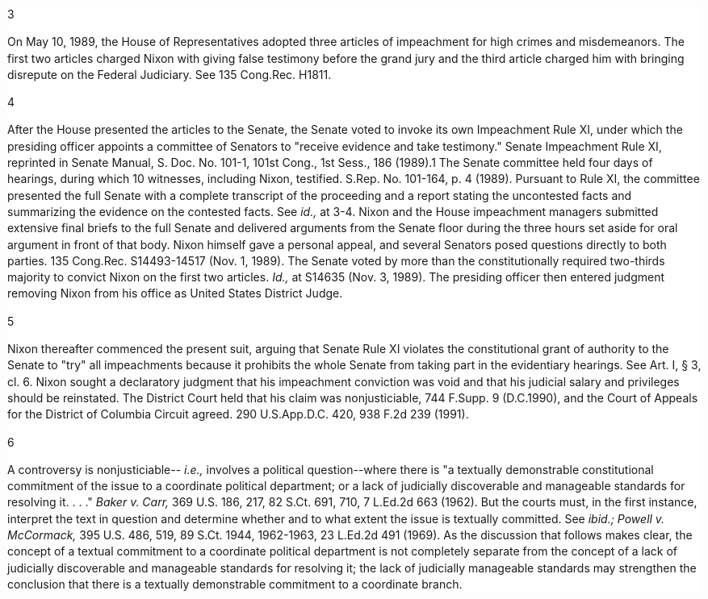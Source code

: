 3

On May 10, 1989, the House of Representatives adopted three articles of
impeachment for high crimes and misdemeanors. The first two articles charged
Nixon with giving false testimony before the grand jury and the third article
charged him with bringing disrepute on the Federal Judiciary. See 135
Cong.Rec. H1811.

4

After the House presented the articles to the Senate, the Senate voted to
invoke its own Impeachment Rule XI, under which the presiding officer appoints
a committee of Senators to "receive evidence and take testimony." Senate
Impeachment Rule XI, reprinted in Senate Manual, S. Doc. No. 101-1, 101st
Cong., 1st Sess., 186 (1989).1 The Senate committee held four days of
hearings, during which 10 witnesses, including Nixon, testified. S.Rep. No.
101-164, p. 4 (1989). Pursuant to Rule XI, the committee presented the full
Senate with a complete transcript of the proceeding and a report stating the
uncontested facts and summarizing the evidence on the contested facts. See
_id.,_ at 3-4. Nixon and the House impeachment managers submitted extensive
final briefs to the full Senate and delivered arguments from the Senate floor
during the three hours set aside for oral argument in front of that body.
Nixon himself gave a personal appeal, and several Senators posed questions
directly to both parties. 135 Cong.Rec. S14493-14517 (Nov. 1, 1989). The
Senate voted by more than the constitutionally required two-thirds majority to
convict Nixon on the first two articles. _Id.,_ at S14635 (Nov. 3, 1989). The
presiding officer then entered judgment removing Nixon from his office as
United States District Judge.

5

Nixon thereafter commenced the present suit, arguing that Senate Rule XI
violates the constitutional grant of authority to the Senate to "try" all
impeachments because it prohibits the whole Senate from taking part in the
evidentiary hearings. See Art. I, § 3, cl. 6. Nixon sought a declaratory
judgment that his impeachment conviction was void and that his judicial salary
and privileges should be reinstated. The District Court held that his claim
was nonjusticiable, 744 F.Supp. 9 (D.C.1990), and the Court of Appeals for the
District of Columbia Circuit agreed. 290 U.S.App.D.C. 420, 938 F.2d 239
(1991).

6

A controversy is nonjusticiable-- _i.e.,_ involves a political question--where
there is "a textually demonstrable constitutional commitment of the issue to a
coordinate political department; or a lack of judicially discoverable and
manageable standards for resolving it. . . ." _Baker v. Carr,_ 369 U.S. 186,
217, 82 S.Ct. 691, 710, 7 L.Ed.2d 663 (1962). But the courts must, in the
first instance, interpret the text in question and determine whether and to
what extent the issue is textually committed. See _ibid.; Powell v.
McCormack,_ 395 U.S. 486, 519, 89 S.Ct. 1944, 1962-1963, 23 L.Ed.2d 491
(1969). As the discussion that follows makes clear, the concept of a textual
commitment to a coordinate political department is not completely separate
from the concept of a lack of judicially discoverable and manageable standards
for resolving it; the lack of judicially manageable standards may strengthen
the conclusion that there is a textually demonstrable commitment to a
coordinate branch.
